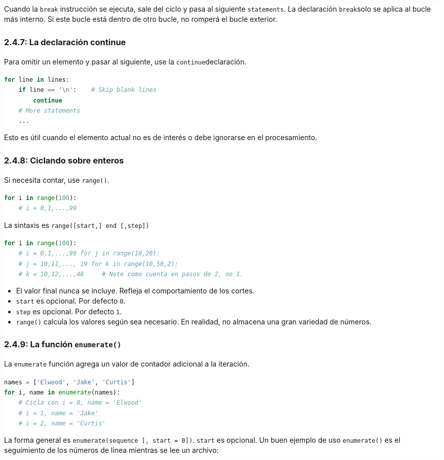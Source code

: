 Cuando la `break` instrucción se ejecuta, sale del ciclo y pasa al siguiente `statements`. La declaración `break`solo se aplica al bucle más interno. Si este bucle está dentro de otro bucle, no romperá el bucle exterior.

### 2.4.7: La declaración continue

Para omitir un elemento y pasar al siguiente, use la `continue`declaración.

```python
for line in lines:
    if line == '\n':    # Skip blank lines
        continue
    # More statements
    ...
```

Esto es útil cuando el elemento actual no es de interés o debe ignorarse en el procesamiento.

### 2.4.8: Ciclando sobre enteros

Si necesita contar, use `range()`.

```python
for i in range(100):
    # i = 0,1,...,99
```

La sintaxis es `range([start,] end [,step])`

```python
for i in range(100):
    # i = 0,1,...,99 for j in range(10,20):
    # j = 10,11,..., 19 for k in range(10,50,2):
    # k = 10,12,...,48     # Note como cuenta en pasos de 2, no 1.
```

- El valor final nunca se incluye. Refleja el comportamiento de los cortes.
- `start` es opcional. Por defecto `0`.
- `step` es opcional. Por defecto `1`.
- `range()` calcula los valores según sea necesario. En realidad, no almacena una gran variedad de números.

### 2.4.9: La función `enumerate()`

La `enumerate` función agrega un valor de contador adicional a la iteración.

```python
names = ['Elwood', 'Jake', 'Curtis']
for i, name in enumerate(names):
    # Cicla con i = 0, name = 'Elwood'
    # i = 1, name = 'Jake'
    # i = 2, name = 'Curtis'
```

La forma general es `enumerate(sequence [, start = 0])`. `start` es opcional. Un buen ejemplo de uso `enumerate()` es el seguimiento de los números de línea mientras se lee un archivo:
